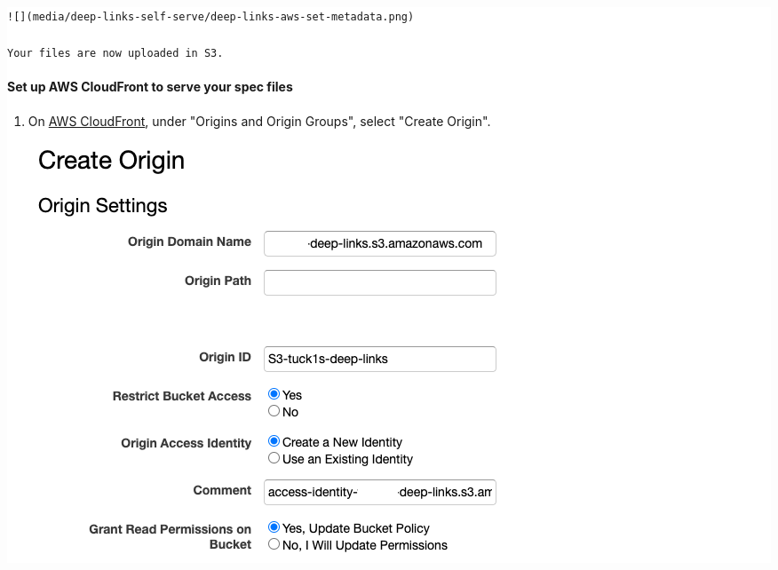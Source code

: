     ![](media/deep-links-self-serve/deep-links-aws-set-metadata.png)

    Your files are now uploaded in S3.

#### Set up AWS CloudFront to serve your spec files

1. On [AWS CloudFront](https://console.aws.amazon.com/cloudfront/home), under "Origins and Origin Groups", select "Create Origin".

    ![](media/deep-links-self-serve/deep-links-aws-create-origin.png)
